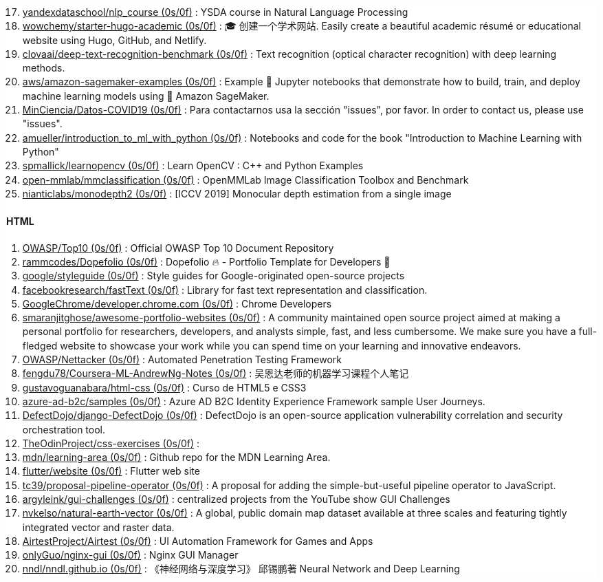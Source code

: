 17. [yandexdataschool/nlp_course (0s/0f)](https://github.com/yandexdataschool/nlp_course) : YSDA course in Natural Language Processing
18. [wowchemy/starter-hugo-academic (0s/0f)](https://github.com/wowchemy/starter-hugo-academic) : 🎓 创建一个学术网站. Easily create a beautiful academic résumé or educational website using Hugo, GitHub, and Netlify.
19. [clovaai/deep-text-recognition-benchmark (0s/0f)](https://github.com/clovaai/deep-text-recognition-benchmark) : Text recognition (optical character recognition) with deep learning methods.
20. [aws/amazon-sagemaker-examples (0s/0f)](https://github.com/aws/amazon-sagemaker-examples) : Example 📓 Jupyter notebooks that demonstrate how to build, train, and deploy machine learning models using 🧠 Amazon SageMaker.
21. [MinCiencia/Datos-COVID19 (0s/0f)](https://github.com/MinCiencia/Datos-COVID19) : Para contactarnos usa la sección "issues", por favor. In order to contact us, please use "issues".
22. [amueller/introduction_to_ml_with_python (0s/0f)](https://github.com/amueller/introduction_to_ml_with_python) : Notebooks and code for the book "Introduction to Machine Learning with Python"
23. [spmallick/learnopencv (0s/0f)](https://github.com/spmallick/learnopencv) : Learn OpenCV : C++ and Python Examples
24. [open-mmlab/mmclassification (0s/0f)](https://github.com/open-mmlab/mmclassification) : OpenMMLab Image Classification Toolbox and Benchmark
25. [nianticlabs/monodepth2 (0s/0f)](https://github.com/nianticlabs/monodepth2) : [ICCV 2019] Monocular depth estimation from a single image

#### HTML
1. [OWASP/Top10 (0s/0f)](https://github.com/OWASP/Top10) : Official OWASP Top 10 Document Repository
2. [rammcodes/Dopefolio (0s/0f)](https://github.com/rammcodes/Dopefolio) : Dopefolio 🔥 - Portfolio Template for Developers 🚀
3. [google/styleguide (0s/0f)](https://github.com/google/styleguide) : Style guides for Google-originated open-source projects
4. [facebookresearch/fastText (0s/0f)](https://github.com/facebookresearch/fastText) : Library for fast text representation and classification.
5. [GoogleChrome/developer.chrome.com (0s/0f)](https://github.com/GoogleChrome/developer.chrome.com) : Chrome Developers
6. [smaranjitghose/awesome-portfolio-websites (0s/0f)](https://github.com/smaranjitghose/awesome-portfolio-websites) : A community maintained open source project aimed at making a personal portfolio for researchers, developers, and analysts simple, fast, and less cumbersome. We make sure you have a full-fledged website to showcase your work while you can spend time on your learning and innovative endeavors.
7. [OWASP/Nettacker (0s/0f)](https://github.com/OWASP/Nettacker) : Automated Penetration Testing Framework
8. [fengdu78/Coursera-ML-AndrewNg-Notes (0s/0f)](https://github.com/fengdu78/Coursera-ML-AndrewNg-Notes) : 吴恩达老师的机器学习课程个人笔记
9. [gustavoguanabara/html-css (0s/0f)](https://github.com/gustavoguanabara/html-css) : Curso de HTML5 e CSS3
10. [azure-ad-b2c/samples (0s/0f)](https://github.com/azure-ad-b2c/samples) : Azure AD B2C Identity Experience Framework sample User Journeys.
11. [DefectDojo/django-DefectDojo (0s/0f)](https://github.com/DefectDojo/django-DefectDojo) : DefectDojo is an open-source application vulnerability correlation and security orchestration tool.
12. [TheOdinProject/css-exercises (0s/0f)](https://github.com/TheOdinProject/css-exercises) : 
13. [mdn/learning-area (0s/0f)](https://github.com/mdn/learning-area) : Github repo for the MDN Learning Area.
14. [flutter/website (0s/0f)](https://github.com/flutter/website) : Flutter web site
15. [tc39/proposal-pipeline-operator (0s/0f)](https://github.com/tc39/proposal-pipeline-operator) : A proposal for adding the simple-but-useful pipeline operator to JavaScript.
16. [argyleink/gui-challenges (0s/0f)](https://github.com/argyleink/gui-challenges) : centralized projects from the YouTube show GUI Challenges
17. [nvkelso/natural-earth-vector (0s/0f)](https://github.com/nvkelso/natural-earth-vector) : A global, public domain map dataset available at three scales and featuring tightly integrated vector and raster data.
18. [AirtestProject/Airtest (0s/0f)](https://github.com/AirtestProject/Airtest) : UI Automation Framework for Games and Apps
19. [onlyGuo/nginx-gui (0s/0f)](https://github.com/onlyGuo/nginx-gui) : Nginx GUI Manager
20. [nndl/nndl.github.io (0s/0f)](https://github.com/nndl/nndl.github.io) : 《神经网络与深度学习》 邱锡鹏著 Neural Network and Deep Learning